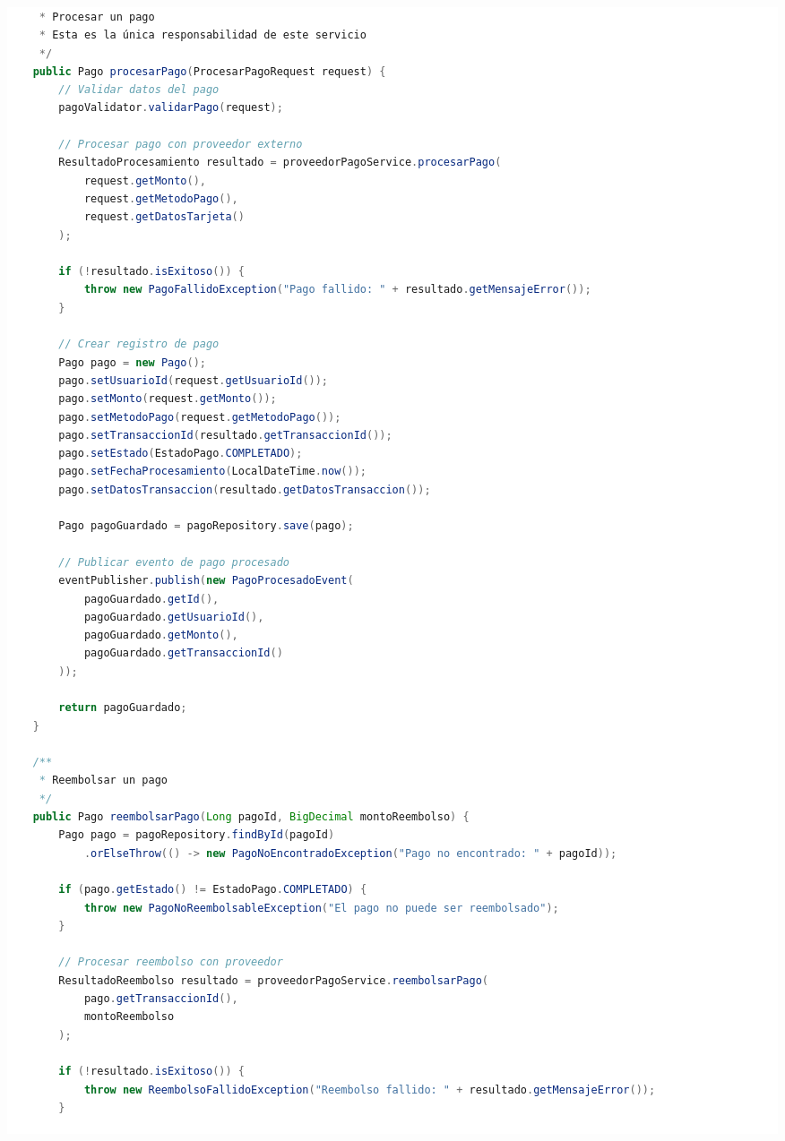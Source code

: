 ```java
     * Procesar un pago
     * Esta es la única responsabilidad de este servicio
     */
    public Pago procesarPago(ProcesarPagoRequest request) {
        // Validar datos del pago
        pagoValidator.validarPago(request);
        
        // Procesar pago con proveedor externo
        ResultadoProcesamiento resultado = proveedorPagoService.procesarPago(
            request.getMonto(),
            request.getMetodoPago(),
            request.getDatosTarjeta()
        );
        
        if (!resultado.isExitoso()) {
            throw new PagoFallidoException("Pago fallido: " + resultado.getMensajeError());
        }
        
        // Crear registro de pago
        Pago pago = new Pago();
        pago.setUsuarioId(request.getUsuarioId());
        pago.setMonto(request.getMonto());
        pago.setMetodoPago(request.getMetodoPago());
        pago.setTransaccionId(resultado.getTransaccionId());
        pago.setEstado(EstadoPago.COMPLETADO);
        pago.setFechaProcesamiento(LocalDateTime.now());
        pago.setDatosTransaccion(resultado.getDatosTransaccion());
        
        Pago pagoGuardado = pagoRepository.save(pago);
        
        // Publicar evento de pago procesado
        eventPublisher.publish(new PagoProcesadoEvent(
            pagoGuardado.getId(),
            pagoGuardado.getUsuarioId(),
            pagoGuardado.getMonto(),
            pagoGuardado.getTransaccionId()
        ));
        
        return pagoGuardado;
    }
    
    /**
     * Reembolsar un pago
     */
    public Pago reembolsarPago(Long pagoId, BigDecimal montoReembolso) {
        Pago pago = pagoRepository.findById(pagoId)
            .orElseThrow(() -> new PagoNoEncontradoException("Pago no encontrado: " + pagoId));
        
        if (pago.getEstado() != EstadoPago.COMPLETADO) {
            throw new PagoNoReembolsableException("El pago no puede ser reembolsado");
        }
        
        // Procesar reembolso con proveedor
        ResultadoReembolso resultado = proveedorPagoService.reembolsarPago(
            pago.getTransaccionId(),
            montoReembolso
        );
        
        if (!resultado.isExitoso()) {
            throw new ReembolsoFallidoException("Reembolso fallido: " + resultado.getMensajeError());
        }
        
```